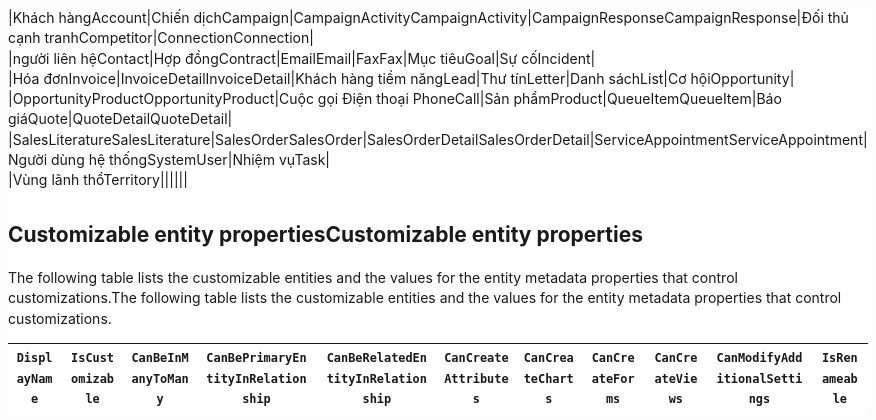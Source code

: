 |<span data-ttu-id="11ccd-136">Khách hàng</span><span class="sxs-lookup"><span data-stu-id="11ccd-136">Account</span></span>|<span data-ttu-id="11ccd-137">Chiến dịch</span><span class="sxs-lookup"><span data-stu-id="11ccd-137">Campaign</span></span>|<span data-ttu-id="11ccd-138">CampaignActivity</span><span class="sxs-lookup"><span data-stu-id="11ccd-138">CampaignActivity</span></span>|<span data-ttu-id="11ccd-139">CampaignResponse</span><span class="sxs-lookup"><span data-stu-id="11ccd-139">CampaignResponse</span></span>|<span data-ttu-id="11ccd-140">Đối thủ cạnh tranh</span><span class="sxs-lookup"><span data-stu-id="11ccd-140">Competitor</span></span>|<span data-ttu-id="11ccd-141">Connection</span><span class="sxs-lookup"><span data-stu-id="11ccd-141">Connection</span></span>|  
|<span data-ttu-id="11ccd-142">người liên hệ</span><span class="sxs-lookup"><span data-stu-id="11ccd-142">Contact</span></span>|<span data-ttu-id="11ccd-143">Hợp đồng</span><span class="sxs-lookup"><span data-stu-id="11ccd-143">Contract</span></span>|<span data-ttu-id="11ccd-144">Email</span><span class="sxs-lookup"><span data-stu-id="11ccd-144">Email</span></span>|<span data-ttu-id="11ccd-145">Fax</span><span class="sxs-lookup"><span data-stu-id="11ccd-145">Fax</span></span>|<span data-ttu-id="11ccd-146">Mục tiêu</span><span class="sxs-lookup"><span data-stu-id="11ccd-146">Goal</span></span>|<span data-ttu-id="11ccd-147">Sự cố</span><span class="sxs-lookup"><span data-stu-id="11ccd-147">Incident</span></span>|  
|<span data-ttu-id="11ccd-148">Hóa đơn</span><span class="sxs-lookup"><span data-stu-id="11ccd-148">Invoice</span></span>|<span data-ttu-id="11ccd-149">InvoiceDetail</span><span class="sxs-lookup"><span data-stu-id="11ccd-149">InvoiceDetail</span></span>|<span data-ttu-id="11ccd-150">Khách hàng tiềm năng</span><span class="sxs-lookup"><span data-stu-id="11ccd-150">Lead</span></span>|<span data-ttu-id="11ccd-151">Thư tín</span><span class="sxs-lookup"><span data-stu-id="11ccd-151">Letter</span></span>|<span data-ttu-id="11ccd-152">Danh sách</span><span class="sxs-lookup"><span data-stu-id="11ccd-152">List</span></span>|<span data-ttu-id="11ccd-153">Cơ hội</span><span class="sxs-lookup"><span data-stu-id="11ccd-153">Opportunity</span></span>|  
|<span data-ttu-id="11ccd-154">OpportunityProduct</span><span class="sxs-lookup"><span data-stu-id="11ccd-154">OpportunityProduct</span></span>|<span data-ttu-id="11ccd-155">Cuộc gọi Điện thoại </span><span class="sxs-lookup"><span data-stu-id="11ccd-155">PhoneCall</span></span>|<span data-ttu-id="11ccd-156">Sản phẩm</span><span class="sxs-lookup"><span data-stu-id="11ccd-156">Product</span></span>|<span data-ttu-id="11ccd-157">QueueItem</span><span class="sxs-lookup"><span data-stu-id="11ccd-157">QueueItem</span></span>|<span data-ttu-id="11ccd-158">Báo giá</span><span class="sxs-lookup"><span data-stu-id="11ccd-158">Quote</span></span>|<span data-ttu-id="11ccd-159">QuoteDetail</span><span class="sxs-lookup"><span data-stu-id="11ccd-159">QuoteDetail</span></span>|  
|<span data-ttu-id="11ccd-160">SalesLiterature</span><span class="sxs-lookup"><span data-stu-id="11ccd-160">SalesLiterature</span></span>|<span data-ttu-id="11ccd-161">SalesOrder</span><span class="sxs-lookup"><span data-stu-id="11ccd-161">SalesOrder</span></span>|<span data-ttu-id="11ccd-162">SalesOrderDetail</span><span class="sxs-lookup"><span data-stu-id="11ccd-162">SalesOrderDetail</span></span>|<span data-ttu-id="11ccd-163">ServiceAppointment</span><span class="sxs-lookup"><span data-stu-id="11ccd-163">ServiceAppointment</span></span>|<span data-ttu-id="11ccd-164">Người dùng hệ thống</span><span class="sxs-lookup"><span data-stu-id="11ccd-164">SystemUser</span></span>|<span data-ttu-id="11ccd-165">Nhiệm vụ</span><span class="sxs-lookup"><span data-stu-id="11ccd-165">Task</span></span>|  
|<span data-ttu-id="11ccd-166">Vùng lãnh thổ</span><span class="sxs-lookup"><span data-stu-id="11ccd-166">Territory</span></span>||||||  
  
<a name="customizable_entity_properies"></a>   
## <a name="customizable-entity-properties"></a><span data-ttu-id="11ccd-167">Customizable entity properties</span><span class="sxs-lookup"><span data-stu-id="11ccd-167">Customizable entity properties</span></span>  
 <span data-ttu-id="11ccd-168">The following table lists the customizable entities and the values for the entity metadata properties that control customizations.</span><span class="sxs-lookup"><span data-stu-id="11ccd-168">The following table lists the customizable entities and the values for the entity metadata properties that control customizations.</span></span>  
  
|`DisplayName`|`IsCustomizable`|`CanBeInManyToMany`|`CanBePrimaryEntityInRelationship`|`CanBeRelatedEntityInRelationship`|`CanCreateAttributes`|`CanCreateCharts`|`CanCreateForms`|`CanCreateViews`|`CanModifyAdditionalSettings`|`IsRenameable`|  
|-------------------|----------------------|-------------------------|----------------------------------------|----------------------------------------|---------------------------|-----------------------|----------------------|----------------------|-----------------------------------|--------------------|  